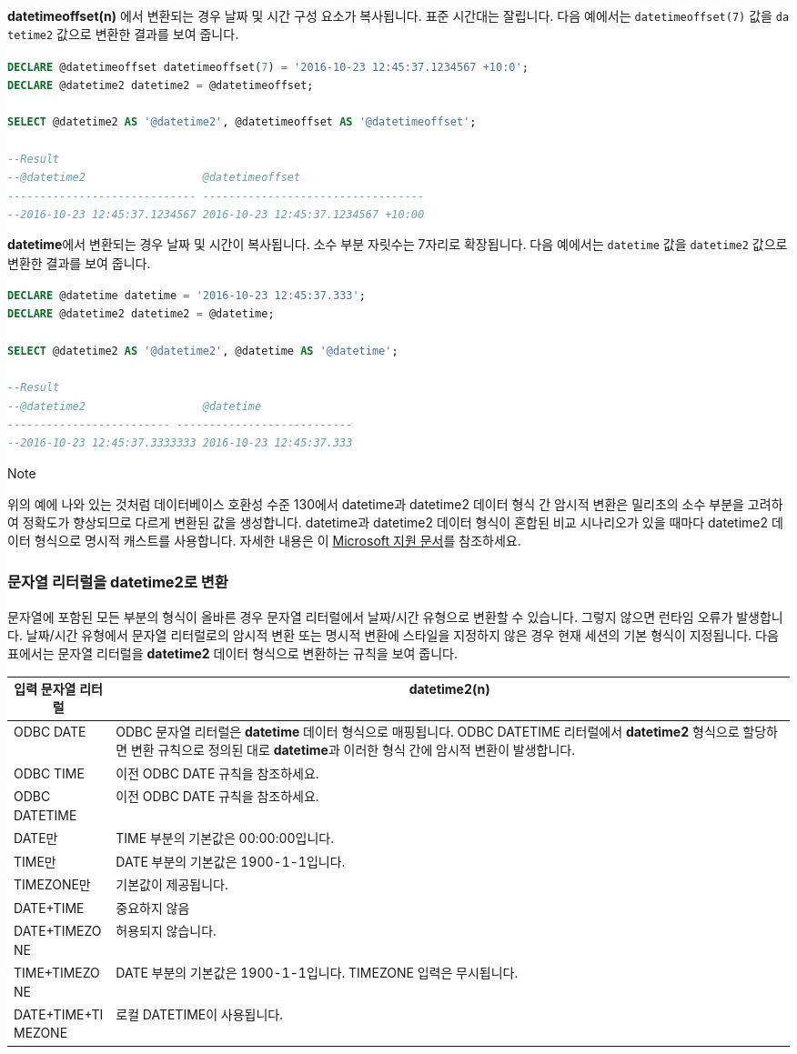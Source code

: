 **datetimeoffset(n)** 에서 변환되는 경우 날짜 및 시간 구성 요소가 복사됩니다. 표준 시간대는 잘립니다. 다음 예에서는 `datetimeoffset(7)` 값을 `datetime2` 값으로 변환한 결과를 보여 줍니다.  
  
```sql
DECLARE @datetimeoffset datetimeoffset(7) = '2016-10-23 12:45:37.1234567 +10:0';
DECLARE @datetime2 datetime2 = @datetimeoffset;

SELECT @datetime2 AS '@datetime2', @datetimeoffset AS '@datetimeoffset'; 
  
--Result  
--@datetime2                  @datetimeoffset
----------------------------- ----------------------------------
--2016-10-23 12:45:37.1234567 2016-10-23 12:45:37.1234567 +10:00
```  

**datetime**에서 변환되는 경우 날짜 및 시간이 복사됩니다. 소수 부분 자릿수는 7자리로 확장됩니다. 다음 예에서는 `datetime` 값을 `datetime2` 값으로 변환한 결과를 보여 줍니다.

```sql
DECLARE @datetime datetime = '2016-10-23 12:45:37.333';
DECLARE @datetime2 datetime2 = @datetime;

SELECT @datetime2 AS '@datetime2', @datetime AS '@datetime';
   
--Result  
--@datetime2                  @datetime
------------------------- ---------------------------
--2016-10-23 12:45:37.3333333 2016-10-23 12:45:37.333
```  

> [!NOTE]
> 위의 예에 나와 있는 것처럼 데이터베이스 호환성 수준 130에서 datetime과 datetime2 데이터 형식 간 암시적 변환은 밀리초의 소수 부분을 고려하여 정확도가 향상되므로 다르게 변환된 값을 생성합니다. datetime과 datetime2 데이터 형식이 혼합된 비교 시나리오가 있을 때마다 datetime2 데이터 형식으로 명시적 캐스트를 사용합니다. 자세한 내용은 이 [Microsoft 지원 문서](https://support.microsoft.com/help/4010261)를 참조하세요.

### <a name="converting-string-literals-to-datetime2"></a>문자열 리터럴을 datetime2로 변환  
문자열에 포함된 모든 부분의 형식이 올바른 경우 문자열 리터럴에서 날짜/시간 유형으로 변환할 수 있습니다. 그렇지 않으면 런타임 오류가 발생합니다. 날짜/시간 유형에서 문자열 리터럴로의 암시적 변환 또는 명시적 변환에 스타일을 지정하지 않은 경우 현재 세션의 기본 형식이 지정됩니다. 다음 표에서는 문자열 리터럴을 **datetime2** 데이터 형식으로 변환하는 규칙을 보여 줍니다.
  
|입력 문자열 리터럴|**datetime2(n)**|  
|---|---|
|ODBC DATE|ODBC 문자열 리터럴은 **datetime** 데이터 형식으로 매핑됩니다. ODBC DATETIME 리터럴에서 **datetime2** 형식으로 할당하면 변환 규칙으로 정의된 대로 **datetime**과 이러한 형식 간에 암시적 변환이 발생합니다.|  
|ODBC TIME|이전 ODBC DATE 규칙을 참조하세요.|  
|ODBC DATETIME|이전 ODBC DATE 규칙을 참조하세요.|  
|DATE만|TIME 부분의 기본값은 00:00:00입니다.|  
|TIME만|DATE 부분의 기본값은 1900-1-1입니다.|  
|TIMEZONE만|기본값이 제공됩니다.|  
|DATE+TIME|중요하지 않음|  
|DATE+TIMEZONE|허용되지 않습니다.|  
|TIME+TIMEZONE|DATE 부분의 기본값은 1900-1-1입니다. TIMEZONE 입력은 무시됩니다.|  
|DATE+TIME+TIMEZONE|로컬 DATETIME이 사용됩니다.|  
  